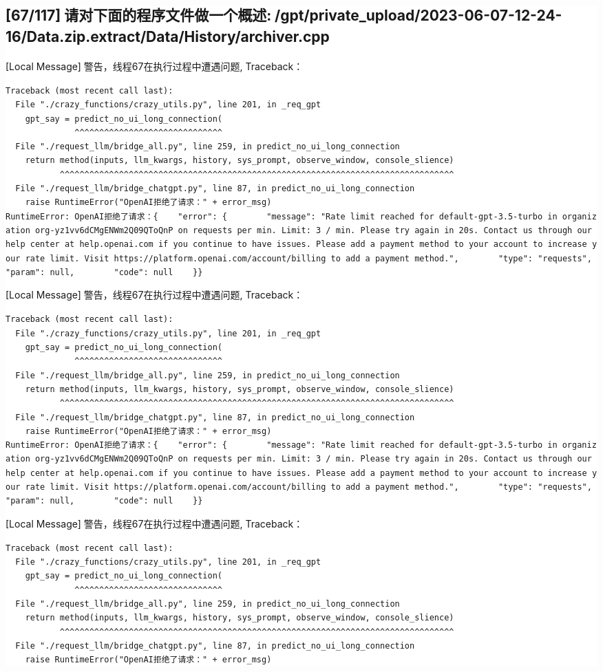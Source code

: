 ## [67/117] 请对下面的程序文件做一个概述: /gpt/private_upload/2023-06-07-12-24-16/Data.zip.extract/Data/History/archiver.cpp

[Local Message] 警告，线程67在执行过程中遭遇问题, Traceback：

```
Traceback (most recent call last):
  File "./crazy_functions/crazy_utils.py", line 201, in _req_gpt
    gpt_say = predict_no_ui_long_connection(
              ^^^^^^^^^^^^^^^^^^^^^^^^^^^^^^
  File "./request_llm/bridge_all.py", line 259, in predict_no_ui_long_connection
    return method(inputs, llm_kwargs, history, sys_prompt, observe_window, console_slience)
           ^^^^^^^^^^^^^^^^^^^^^^^^^^^^^^^^^^^^^^^^^^^^^^^^^^^^^^^^^^^^^^^^^^^^^^^^^^^^^^^^
  File "./request_llm/bridge_chatgpt.py", line 87, in predict_no_ui_long_connection
    raise RuntimeError("OpenAI拒绝了请求：" + error_msg)
RuntimeError: OpenAI拒绝了请求：{    "error": {        "message": "Rate limit reached for default-gpt-3.5-turbo in organization org-yz1vv6dCMgENWm2Q09QToQnP on requests per min. Limit: 3 / min. Please try again in 20s. Contact us through our help center at help.openai.com if you continue to have issues. Please add a payment method to your account to increase your rate limit. Visit https://platform.openai.com/account/billing to add a payment method.",        "type": "requests",        "param": null,        "code": null    }}
```

[Local Message] 警告，线程67在执行过程中遭遇问题, Traceback：

```
Traceback (most recent call last):
  File "./crazy_functions/crazy_utils.py", line 201, in _req_gpt
    gpt_say = predict_no_ui_long_connection(
              ^^^^^^^^^^^^^^^^^^^^^^^^^^^^^^
  File "./request_llm/bridge_all.py", line 259, in predict_no_ui_long_connection
    return method(inputs, llm_kwargs, history, sys_prompt, observe_window, console_slience)
           ^^^^^^^^^^^^^^^^^^^^^^^^^^^^^^^^^^^^^^^^^^^^^^^^^^^^^^^^^^^^^^^^^^^^^^^^^^^^^^^^
  File "./request_llm/bridge_chatgpt.py", line 87, in predict_no_ui_long_connection
    raise RuntimeError("OpenAI拒绝了请求：" + error_msg)
RuntimeError: OpenAI拒绝了请求：{    "error": {        "message": "Rate limit reached for default-gpt-3.5-turbo in organization org-yz1vv6dCMgENWm2Q09QToQnP on requests per min. Limit: 3 / min. Please try again in 20s. Contact us through our help center at help.openai.com if you continue to have issues. Please add a payment method to your account to increase your rate limit. Visit https://platform.openai.com/account/billing to add a payment method.",        "type": "requests",        "param": null,        "code": null    }}
```

[Local Message] 警告，线程67在执行过程中遭遇问题, Traceback：

```
Traceback (most recent call last):
  File "./crazy_functions/crazy_utils.py", line 201, in _req_gpt
    gpt_say = predict_no_ui_long_connection(
              ^^^^^^^^^^^^^^^^^^^^^^^^^^^^^^
  File "./request_llm/bridge_all.py", line 259, in predict_no_ui_long_connection
    return method(inputs, llm_kwargs, history, sys_prompt, observe_window, console_slience)
           ^^^^^^^^^^^^^^^^^^^^^^^^^^^^^^^^^^^^^^^^^^^^^^^^^^^^^^^^^^^^^^^^^^^^^^^^^^^^^^^^
  File "./request_llm/bridge_chatgpt.py", line 87, in predict_no_ui_long_connection
    raise RuntimeError("OpenAI拒绝了请求：" + error_msg)

